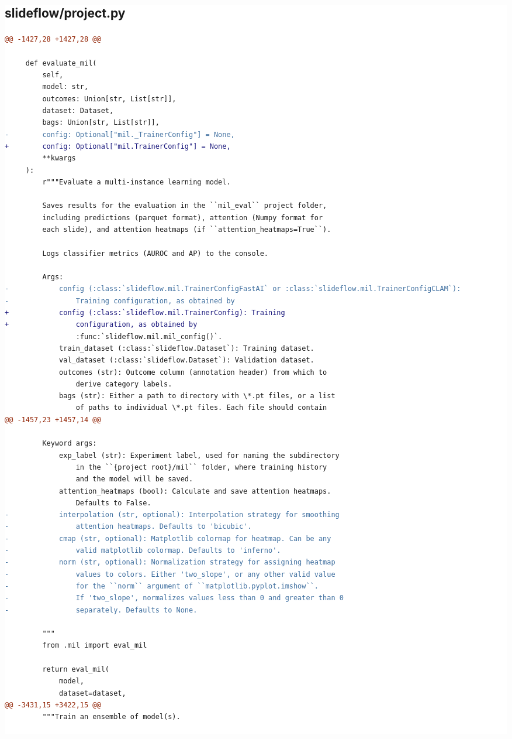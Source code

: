 ## slideflow/project.py

```diff
@@ -1427,28 +1427,28 @@
 
     def evaluate_mil(
         self,
         model: str,
         outcomes: Union[str, List[str]],
         dataset: Dataset,
         bags: Union[str, List[str]],
-        config: Optional["mil._TrainerConfig"] = None,
+        config: Optional["mil.TrainerConfig"] = None,
         **kwargs
     ):
         r"""Evaluate a multi-instance learning model.
 
         Saves results for the evaluation in the ``mil_eval`` project folder,
         including predictions (parquet format), attention (Numpy format for
         each slide), and attention heatmaps (if ``attention_heatmaps=True``).
 
         Logs classifier metrics (AUROC and AP) to the console.
 
         Args:
-            config (:class:`slideflow.mil.TrainerConfigFastAI` or :class:`slideflow.mil.TrainerConfigCLAM`):
-                Training configuration, as obtained by
+            config (:class:`slideflow.mil.TrainerConfig): Training
+                configuration, as obtained by
                 :func:`slideflow.mil.mil_config()`.
             train_dataset (:class:`slideflow.Dataset`): Training dataset.
             val_dataset (:class:`slideflow.Dataset`): Validation dataset.
             outcomes (str): Outcome column (annotation header) from which to
                 derive category labels.
             bags (str): Either a path to directory with \*.pt files, or a list
                 of paths to individual \*.pt files. Each file should contain
@@ -1457,23 +1457,14 @@
 
         Keyword args:
             exp_label (str): Experiment label, used for naming the subdirectory
                 in the ``{project root}/mil`` folder, where training history
                 and the model will be saved.
             attention_heatmaps (bool): Calculate and save attention heatmaps.
                 Defaults to False.
-            interpolation (str, optional): Interpolation strategy for smoothing
-                attention heatmaps. Defaults to 'bicubic'.
-            cmap (str, optional): Matplotlib colormap for heatmap. Can be any
-                valid matplotlib colormap. Defaults to 'inferno'.
-            norm (str, optional): Normalization strategy for assigning heatmap
-                values to colors. Either 'two_slope', or any other valid value
-                for the ``norm`` argument of ``matplotlib.pyplot.imshow``.
-                If 'two_slope', normalizes values less than 0 and greater than 0
-                separately. Defaults to None.
 
         """
         from .mil import eval_mil
 
         return eval_mil(
             model,
             dataset=dataset,
@@ -3431,15 +3422,15 @@
         """Train an ensemble of model(s).
 
```